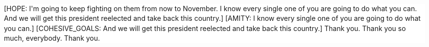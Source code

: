 [HOPE: I'm going to keep fighting on them from now to November. I know every single one of you are going to do what you can. And we will get this president reelected and take back this country.] [AMITY: I know every single one of you are going to do what you can.] [COHESIVE_GOALS: And we will get this president reelected and take back this country.] Thank you. Thank you so much, everybody. Thank you.